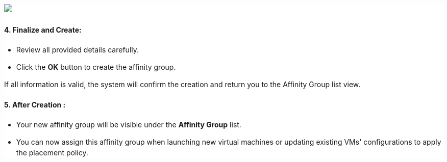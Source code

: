 <img src="/user-guide/affinity-groups/creating-an-affinity-group/Image-03.JPG" width="30%" />

#### 4. Finalize and Create:

-   Review all provided details carefully.
    
-   Click the **OK** button to create the affinity group.

If all information is valid, the system will confirm the creation and return you to the Affinity Group list view.


#### 5. After Creation :

-   Your new affinity group will be visible under the **Affinity Group** list.
    
-   You can now assign this affinity group when launching new virtual machines or updating existing VMs' configurations to apply the placement policy.
